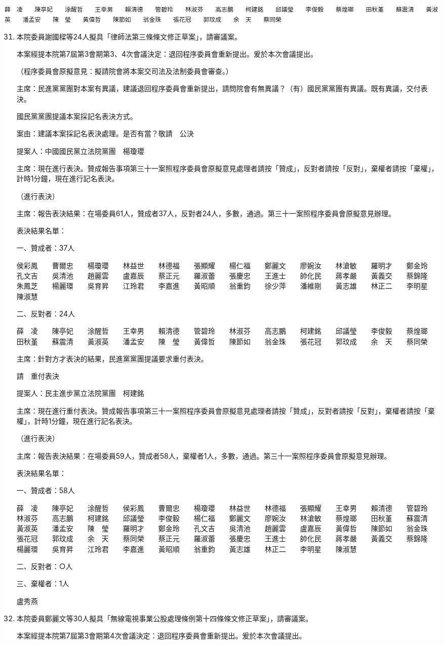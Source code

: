     薛　凌　　陳亭妃　　涂醒哲　　王幸男　　賴清德　　管碧玲　　林淑芬　　高志鵬　　柯建銘　　邱議瑩　　李俊毅　　蔡煌瑯　　田秋堇　　蘇震清　　黃淑英　　潘孟安　　陳　瑩　　黃偉哲　　陳節如　　翁金珠　　張花冠　　郭玟成　　余　天　　蔡同榮

31. 本院委員謝國樑等24人擬具「律師法第三條條文修正草案」，請審議案。

    本案經提本院第7屆第3會期第3、4次會議決定：退回程序委員會重新提出。爰於本次會議提出。

    （程序委員會原擬意見：擬請院會將本案交司法及法制委員會審查。）

    主席：民進黨黨團對本案有異議，建議退回程序委員會重新提出，請問院會有無異議？（有）國民黨黨團有異議。既有異議，交付表決。

    國民黨黨團提議本案採記名表決方式。

    案由：建議本案採記名表決處理。是否有當？敬請　公決

    提案人：中國國民黨立法院黨團　楊瓊瓔

    主席：現在進行表決。贊成報告事項第三十一案照程序委員會原擬意見處理者請按「贊成」，反對者請按「反對」，棄權者請按「棄權」，計時1分鐘，現在進行記名表決。

    （進行表決）

    主席：報告表決結果：在場委員61人，贊成者37人，反對者24人，多數，通過。第三十一案照程序委員會原擬意見辦理。

    表決結果名單：

    一、贊成者：37人

    侯彩鳳　　曹爾忠　　楊瓊瓔　　林益世　　林德福　　張顯耀　　楊仁福　　鄭麗文　　廖婉汝　　林滄敏　　羅明才　　鄭金玲　　孔文吉　　吳清池　　趙麗雲　　盧嘉辰　　蔡正元　　羅淑蕾　　張慶忠　　王進士　　帥化民　　蔣孝嚴　　黃義交　　蔡錦隆　　朱鳳芝　　楊麗環　　吳育昇　　江玲君　　李嘉進　　黃昭順　　翁重鈞　　徐少萍　　潘維剛　　黃志雄　　林正二　　李明星　　陳淑慧

    二、反對者：24人

    薛　凌　　陳亭妃　　涂醒哲　　王幸男　　賴清德　　管碧玲　　林淑芬　　高志鵬　　柯建銘　　邱議瑩　　李俊毅　　蔡煌瑯　　田秋堇　　蘇震清　　黃淑英　　潘孟安　　陳　瑩　　黃偉哲　　陳節如　　翁金珠　　張花冠　　郭玟成　　余　天　　蔡同榮

    主席：針對方才表決的結果，民進黨黨團提議要求重付表決。

    請　重付表決

    提案人：民主進步黨立法院黨團　柯建銘

    主席：現在進行重付表決。贊成報告事項第三十一案照程序委員會原擬意見處理者請按「贊成」，反對者請按「反對」，棄權者請按「棄權」，計時1分鐘，現在進行記名表決。

    （進行表決）

    主席：報告表決結果：在場委員59人，贊成者58人，棄權者1人，多數，通過。第三十一案照程序委員會原擬意見辦理。

    表決結果名單：

    一、贊成者：58人

    薛　凌　　陳亭妃　　涂醒哲　　侯彩鳳　　曹爾忠　　楊瓊瓔　　林益世　　林德福　　張顯耀　　王幸男　　賴清德　　管碧玲　　林淑芬　　高志鵬　　柯建銘　　邱議瑩　　李俊毅　　楊仁福　　鄭麗文　　廖婉汝　　林滄敏　　蔡煌瑯　　田秋堇　　蘇震清　　黃淑英　　潘孟安　　陳　瑩　　羅明才　　鄭金玲　　孔文吉　　吳清池　　趙麗雲　　盧嘉辰　　黃偉哲　　陳節如　　翁金珠　　張花冠　　郭玟成　　余　天　　蔡同榮　　蔡正元　　羅淑蕾　　張慶忠　　王進士　　帥化民　　蔣孝嚴　　黃義交　　蔡錦隆　　楊麗環　　吳育昇　　江玲君　　李嘉進　　黃昭順　　翁重鈞　　黃志雄　　林正二　　李明星　　陳淑慧

    二、反對者：○人

    三、棄權者：1人

    盧秀燕

32. 本院委員鄭麗文等30人擬具「無線電視事業公股處理條例第十四條條文修正草案」，請審議案。

    本案經提本院第7屆第3會期第4次會議決定：退回程序委員會重新提出。爰於本次會議提出。
